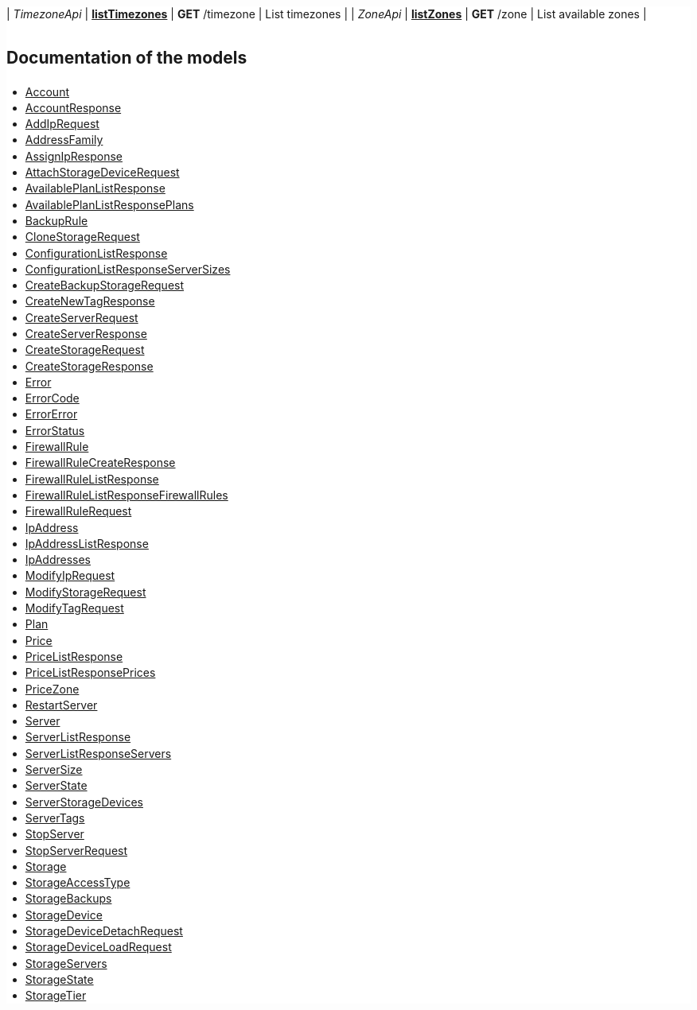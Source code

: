 | _TimezoneApi_  | [**listTimezones**](docs/TimezoneApi.md#listTimezones)                                 | **GET** /timezone                                                | List timezones                |
| _ZoneApi_      | [**listZones**](docs/ZoneApi.md#listZones)                                             | **GET** /zone                                                    | List available zones          |

## Documentation of the models

- [Account](docs/Account.md)
- [AccountResponse](docs/AccountResponse.md)
- [AddIpRequest](docs/AddIpRequest.md)
- [AddressFamily](docs/AddressFamily.md)
- [AssignIpResponse](docs/AssignIpResponse.md)
- [AttachStorageDeviceRequest](docs/AttachStorageDeviceRequest.md)
- [AvailablePlanListResponse](docs/AvailablePlanListResponse.md)
- [AvailablePlanListResponsePlans](docs/AvailablePlanListResponsePlans.md)
- [BackupRule](docs/BackupRule.md)
- [CloneStorageRequest](docs/CloneStorageRequest.md)
- [ConfigurationListResponse](docs/ConfigurationListResponse.md)
- [ConfigurationListResponseServerSizes](docs/ConfigurationListResponseServerSizes.md)
- [CreateBackupStorageRequest](docs/CreateBackupStorageRequest.md)
- [CreateNewTagResponse](docs/CreateNewTagResponse.md)
- [CreateServerRequest](docs/CreateServerRequest.md)
- [CreateServerResponse](docs/CreateServerResponse.md)
- [CreateStorageRequest](docs/CreateStorageRequest.md)
- [CreateStorageResponse](docs/CreateStorageResponse.md)
- [Error](docs/Error.md)
- [ErrorCode](docs/ErrorCode.md)
- [ErrorError](docs/ErrorError.md)
- [ErrorStatus](docs/ErrorStatus.md)
- [FirewallRule](docs/FirewallRule.md)
- [FirewallRuleCreateResponse](docs/FirewallRuleCreateResponse.md)
- [FirewallRuleListResponse](docs/FirewallRuleListResponse.md)
- [FirewallRuleListResponseFirewallRules](docs/FirewallRuleListResponseFirewallRules.md)
- [FirewallRuleRequest](docs/FirewallRuleRequest.md)
- [IpAddress](docs/IpAddress.md)
- [IpAddressListResponse](docs/IpAddressListResponse.md)
- [IpAddresses](docs/IpAddresses.md)
- [ModifyIpRequest](docs/ModifyIpRequest.md)
- [ModifyStorageRequest](docs/ModifyStorageRequest.md)
- [ModifyTagRequest](docs/ModifyTagRequest.md)
- [Plan](docs/Plan.md)
- [Price](docs/Price.md)
- [PriceListResponse](docs/PriceListResponse.md)
- [PriceListResponsePrices](docs/PriceListResponsePrices.md)
- [PriceZone](docs/PriceZone.md)
- [RestartServer](docs/RestartServer.md)
- [Server](docs/Server.md)
- [ServerListResponse](docs/ServerListResponse.md)
- [ServerListResponseServers](docs/ServerListResponseServers.md)
- [ServerSize](docs/ServerSize.md)
- [ServerState](docs/ServerState.md)
- [ServerStorageDevices](docs/ServerStorageDevices.md)
- [ServerTags](docs/ServerTags.md)
- [StopServer](docs/StopServer.md)
- [StopServerRequest](docs/StopServerRequest.md)
- [Storage](docs/Storage.md)
- [StorageAccessType](docs/StorageAccessType.md)
- [StorageBackups](docs/StorageBackups.md)
- [StorageDevice](docs/StorageDevice.md)
- [StorageDeviceDetachRequest](docs/StorageDeviceDetachRequest.md)
- [StorageDeviceLoadRequest](docs/StorageDeviceLoadRequest.md)
- [StorageServers](docs/StorageServers.md)
- [StorageState](docs/StorageState.md)
- [StorageTier](docs/StorageTier.md)
